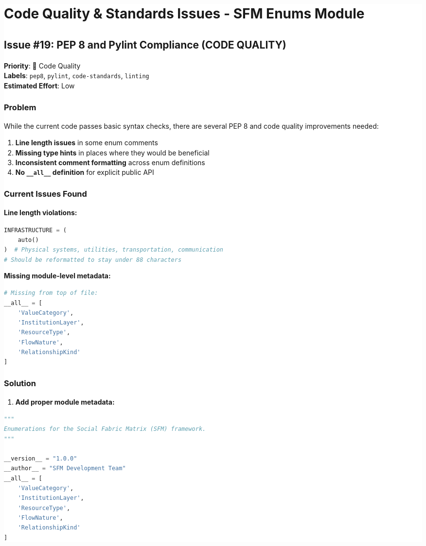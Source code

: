 # Code Quality & Standards Issues - SFM Enums Module

## Issue #19: PEP 8 and Pylint Compliance (CODE QUALITY)
**Priority**: 🔵 Code Quality  
**Labels**: `pep8`, `pylint`, `code-standards`, `linting`  
**Estimated Effort**: Low  

### Problem
While the current code passes basic syntax checks, there are several PEP 8 and code quality improvements needed:

1. **Line length issues** in some enum comments
2. **Missing type hints** in places where they would be beneficial  
3. **Inconsistent comment formatting** across enum definitions
4. **No `__all__` definition** for explicit public API

### Current Issues Found

**Line length violations:**
```python
INFRASTRUCTURE = (
    auto()
)  # Physical systems, utilities, transportation, communication
# Should be reformatted to stay under 88 characters
```

**Missing module-level metadata:**
```python
# Missing from top of file:
__all__ = [
    'ValueCategory',
    'InstitutionLayer', 
    'ResourceType',
    'FlowNature',
    'RelationshipKind'
]
```

### Solution
1. **Add proper module metadata:**
```python
"""
Enumerations for the Social Fabric Matrix (SFM) framework.
"""

__version__ = "1.0.0"
__author__ = "SFM Development Team"
__all__ = [
    'ValueCategory',
    'InstitutionLayer',
    'ResourceType', 
    'FlowNature',
    'RelationshipKind'
]
```
